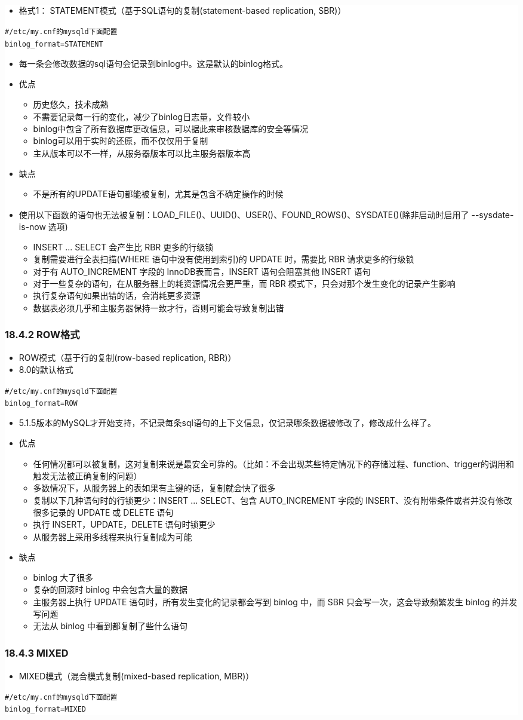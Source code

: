 * 格式1： STATEMENT模式（基于SQL语句的复制(statement-based replication, SBR)）

```properties
#/etc/my.cnf的mysqld下面配置
binlog_format=STATEMENT
```

* 每一条会修改数据的sql语句会记录到binlog中。这是默认的binlog格式。

* 优点
  * 历史悠久，技术成熟
  * 不需要记录每一行的变化，减少了binlog日志量，文件较小
  * binlog中包含了所有数据库更改信息，可以据此来审核数据库的安全等情况
  * binlog可以用于实时的还原，而不仅仅用于复制
  * 主从版本可以不一样，从服务器版本可以比主服务器版本高
* 缺点
  * 不是所有的UPDATE语句都能被复制，尤其是包含不确定操作的时候
* 使用以下函数的语句也无法被复制：LOAD_FILE()、UUID()、USER()、FOUND_ROWS()、SYSDATE()(除非启动时启用了 --sysdate-is-now 选项)
  * INSERT ... SELECT 会产生比 RBR 更多的行级锁
  * 复制需要进行全表扫描(WHERE 语句中没有使用到索引)的 UPDATE 时，需要比 RBR 请求更多的行级锁
  * 对于有 AUTO_INCREMENT 字段的 InnoDB表而言，INSERT 语句会阻塞其他 INSERT 语句
  * 对于一些复杂的语句，在从服务器上的耗资源情况会更严重，而 RBR 模式下，只会对那个发生变化的记录产生影响
  * 执行复杂语句如果出错的话，会消耗更多资源
  * 数据表必须几乎和主服务器保持一致才行，否则可能会导致复制出错

### 18.4.2 ROW格式

* ROW模式（基于行的复制(row-based replication, RBR)）
* 8.0的默认格式

```properties
#/etc/my.cnf的mysqld下面配置
binlog_format=ROW
```

* 5.1.5版本的MySQL才开始支持，不记录每条sql语句的上下文信息，仅记录哪条数据被修改了，修改成什么样了。

* 优点
  * 任何情况都可以被复制，这对复制来说是最安全可靠的。（比如：不会出现某些特定情况下的存储过程、function、trigger的调用和触发无法被正确复制的问题）
  * 多数情况下，从服务器上的表如果有主键的话，复制就会快了很多
  * 复制以下几种语句时的行锁更少：INSERT ... SELECT、包含 AUTO_INCREMENT 字段的 INSERT、没有附带条件或者并没有修改很多记录的 UPDATE 或 DELETE 语句
  * 执行 INSERT，UPDATE，DELETE 语句时锁更少
  * 从服务器上采用多线程来执行复制成为可能
* 缺点
  * binlog 大了很多
  * 复杂的回滚时 binlog 中会包含大量的数据
  * 主服务器上执行 UPDATE 语句时，所有发生变化的记录都会写到 binlog 中，而 SBR 只会写一次，这会导致频繁发生 binlog 的并发写问题
  * 无法从 binlog 中看到都复制了些什么语句

### 18.4.3 MIXED

* MIXED模式（混合模式复制(mixed-based replication, MBR)）

```properties
#/etc/my.cnf的mysqld下面配置
binlog_format=MIXED
```
